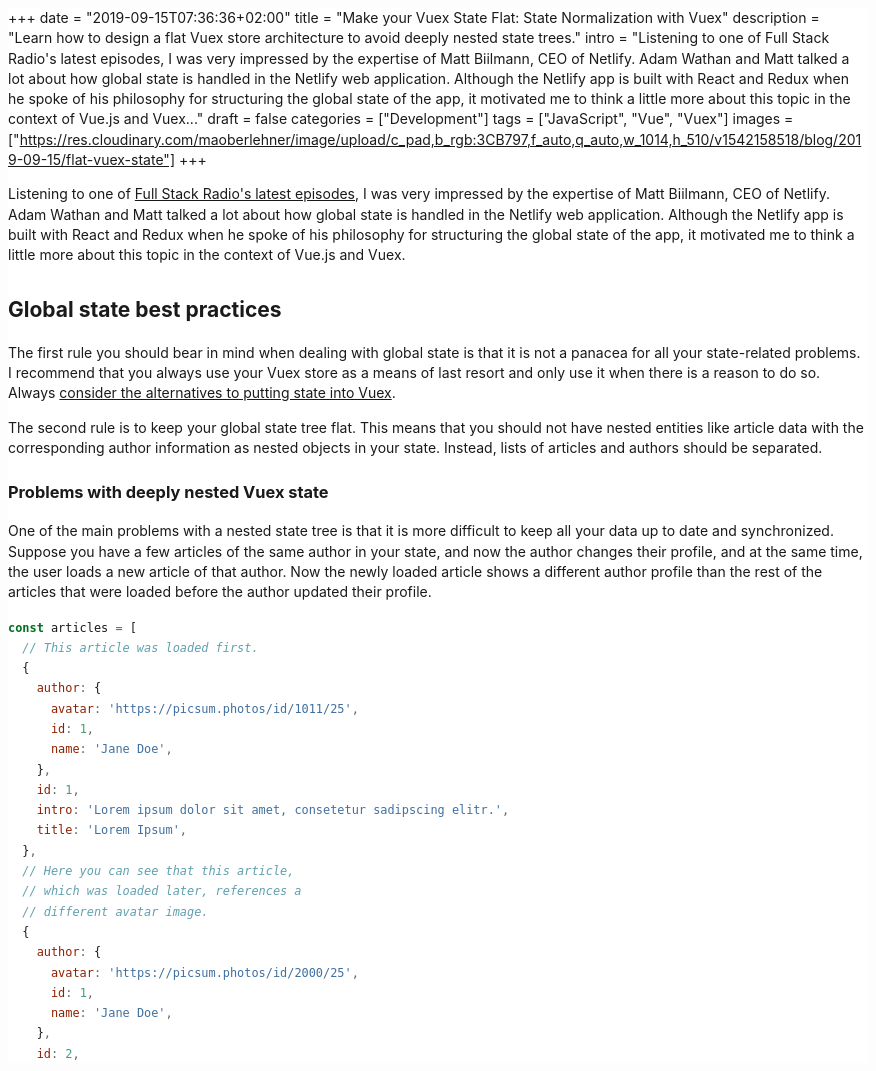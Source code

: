 +++
date = "2019-09-15T07:36:36+02:00"
title = "Make your Vuex State Flat: State Normalization with Vuex"
description = "Learn how to design a flat Vuex store architecture to avoid deeply nested state trees."
intro = "Listening to one of Full Stack Radio's latest episodes, I was very impressed by the expertise of Matt Biilmann, CEO of Netlify. Adam Wathan and Matt talked a lot about how global state is handled in the Netlify web application. Although the Netlify app is built with React and Redux when he spoke of his philosophy for structuring the global state of the app, it motivated me to think a little more about this topic in the context of Vue.js and Vuex..."
draft = false
categories = ["Development"]
tags = ["JavaScript", "Vue", "Vuex"]
images = ["https://res.cloudinary.com/maoberlehner/image/upload/c_pad,b_rgb:3CB797,f_auto,q_auto,w_1014,h_510/v1542158518/blog/2019-09-15/flat-vuex-state"]
+++

Listening to one of [Full Stack Radio's latest episodes](http://www.fullstackradio.com/122), I was very impressed by the expertise of Matt Biilmann, CEO of Netlify. Adam Wathan and Matt talked a lot about how global state is handled in the Netlify web application. Although the Netlify app is built with React and Redux when he spoke of his philosophy for structuring the global state of the app, it motivated me to think a little more about this topic in the context of Vue.js and Vuex.

## Global state best practices

The first rule you should bear in mind when dealing with global state is that it is not a panacea for all your state-related problems. I recommend that you always use your Vuex store as a means of last resort and only use it when there is a reason to do so. Always [consider the alternatives to putting state into Vuex](https://markus.oberlehner.net/blog/should-i-store-this-data-in-vuex/).

The second rule is to keep your global state tree flat. This means that you should not have nested entities like article data with the corresponding author information as nested objects in your state. Instead, lists of articles and authors should be separated.

### Problems with deeply nested Vuex state

One of the main problems with a nested state tree is that it is more difficult to keep all your data up to date and synchronized. Suppose you have a few articles of the same author in your state, and now the author changes their profile, and at the same time, the user loads a new article of that author. Now the newly loaded article shows a different author profile than the rest of the articles that were loaded before the author updated their profile.

```js
const articles = [
  // This article was loaded first.
  {
    author: {
      avatar: 'https://picsum.photos/id/1011/25',
      id: 1,
      name: 'Jane Doe',
    },
    id: 1,
    intro: 'Lorem ipsum dolor sit amet, consetetur sadipscing elitr.',
    title: 'Lorem Ipsum',
  },
  // Here you can see that this article,
  // which was loaded later, references a
  // different avatar image.
  {
    author: {
      avatar: 'https://picsum.photos/id/2000/25',
      id: 1,
      name: 'Jane Doe',
    },
    id: 2,
```